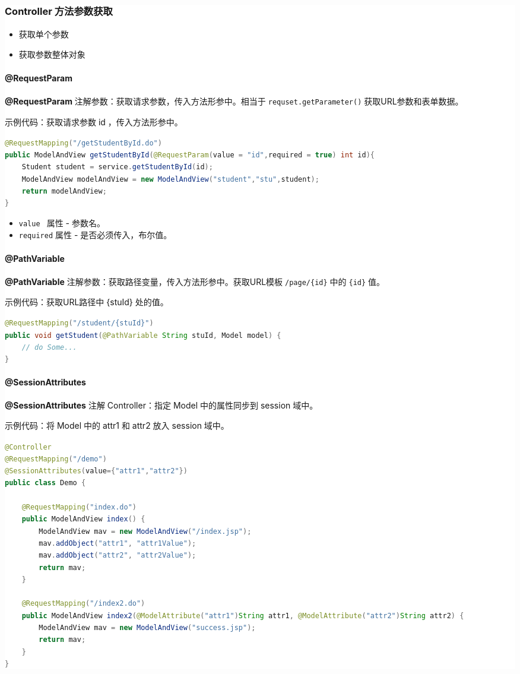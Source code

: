 

### Controller 方法参数获取

- 获取单个参数

- 获取参数整体对象

#### @RequestParam

**@RequestParam** 注解参数：获取请求参数，传入方法形参中。相当于 `requset.getParameter()` 获取URL参数和表单数据。

示例代码：获取请求参数 id ，传入方法形参中。

```java
@RequestMapping("/getStudentById.do")
public ModelAndView getStudentById(@RequestParam(value = "id",required = true) int id){
    Student student = service.getStudentById(id);
    ModelAndView modelAndView = new ModelAndView("student","stu",student);
    return modelAndView;
}
```

- `value ` 属性 - 参数名。
- `required` 属性 - 是否必须传入，布尔值。

#### @PathVariable

**@PathVariable** 注解参数：获取路径变量，传入方法形参中。获取URL模板  `/page/{id}` 中的 `{id}` 值。

示例代码：获取URL路径中 {stuId} 处的值。

```java
@RequestMapping("/student/{stuId}")  
public void getStudent(@PathVariable String stuId, Model model) {
	// do Some...
} 
```

#### @SessionAttributes

**@SessionAttributes** 注解 Controller：指定 Model 中的属性同步到 session 域中。

示例代码：将 Model 中的 attr1 和 attr2 放入 session 域中。

```java
@Controller
@RequestMapping("/demo")
@SessionAttributes(value={"attr1","attr2"})
public class Demo {
    
    @RequestMapping("index.do")
    public ModelAndView index() {
        ModelAndView mav = new ModelAndView("/index.jsp");
        mav.addObject("attr1", "attr1Value");
        mav.addObject("attr2", "attr2Value");
        return mav;
    }
    
    @RequestMapping("/index2.do")
    public ModelAndView index2(@ModelAttribute("attr1")String attr1, @ModelAttribute("attr2")String attr2) {
        ModelAndView mav = new ModelAndView("success.jsp");
        return mav;
    }
}
```
